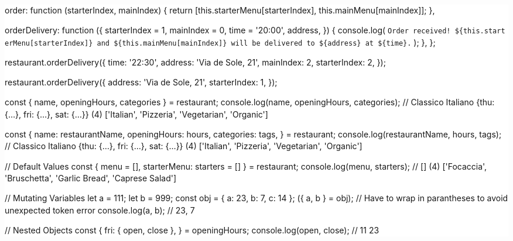 order: function (starterIndex, mainIndex) {
return [this.starterMenu[starterIndex], this.mainMenu[mainIndex]];
},

orderDelivery: function ({
starterIndex = 1,
mainIndex = 0,
time = '20:00',
address,
}) {
console.log(
`Order received! ${this.starterMenu[starterIndex]} and ${this.mainMenu[mainIndex]} will be delivered to ${address} at ${time}.`
);
},
};

restaurant.orderDelivery({
time: '22:30',
address: 'Via de Sole, 21',
mainIndex: 2,
starterIndex: 2,
});

restaurant.orderDelivery({
address: 'Via de Sole, 21',
starterIndex: 1,
});

const { name, openingHours, categories } = restaurant;
console.log(name, openingHours, categories); // Classico Italiano {thu: {…}, fri: {…}, sat: {…}} (4) ['Italian', 'Pizzeria', 'Vegetarian', 'Organic']

const {
name: restaurantName,
openingHours: hours,
categories: tags,
} = restaurant;
console.log(restaurantName, hours, tags); // Classico Italiano {thu: {…}, fri: {…}, sat: {…}} (4) ['Italian', 'Pizzeria', 'Vegetarian', 'Organic']

// Default Values
const { menu = [], starterMenu: starters = [] } = restaurant;
console.log(menu, starters); // [] (4) ['Focaccia', 'Bruschetta', 'Garlic Bread', 'Caprese Salad']

// Mutating Variables
let a = 111;
let b = 999;
const obj = { a: 23, b: 7, c: 14 };
({ a, b } = obj); // Have to wrap in parantheses to avoid unexpected token error
console.log(a, b); // 23, 7

// Nested Objects
const {
fri: { open, close },
} = openingHours;
console.log(open, close); // 11 23
